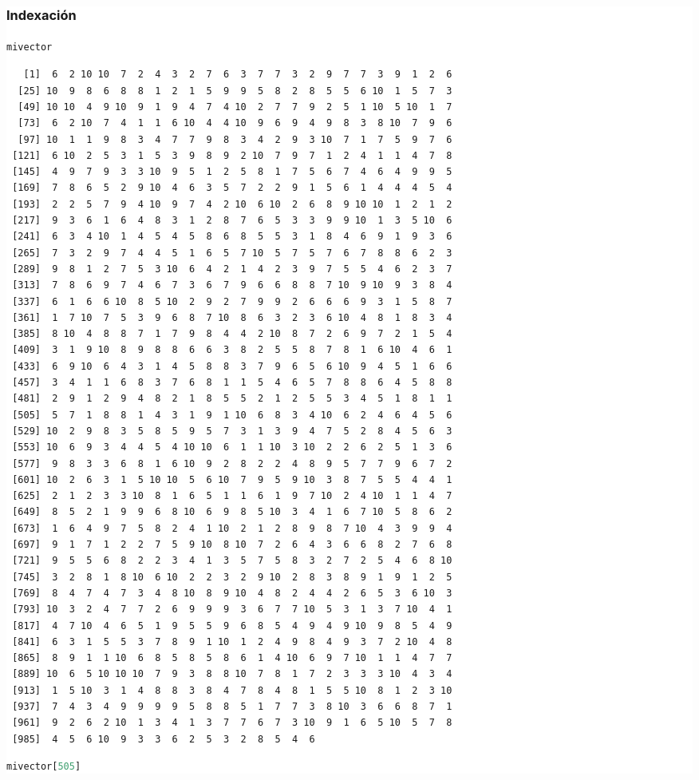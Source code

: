 ### Indexación

``` r
mivector 
```

       [1]  6  2 10 10  7  2  4  3  2  7  6  3  7  7  3  2  9  7  7  3  9  1  2  6
      [25] 10  9  8  6  8  8  1  2  1  5  9  9  5  8  2  8  5  5  6 10  1  5  7  3
      [49] 10 10  4  9 10  9  1  9  4  7  4 10  2  7  7  9  2  5  1 10  5 10  1  7
      [73]  6  2 10  7  4  1  1  6 10  4  4 10  9  6  9  4  9  8  3  8 10  7  9  6
      [97] 10  1  1  9  8  3  4  7  7  9  8  3  4  2  9  3 10  7  1  7  5  9  7  6
     [121]  6 10  2  5  3  1  5  3  9  8  9  2 10  7  9  7  1  2  4  1  1  4  7  8
     [145]  4  9  7  9  3  3 10  9  5  1  2  5  8  1  7  5  6  7  4  6  4  9  9  5
     [169]  7  8  6  5  2  9 10  4  6  3  5  7  2  2  9  1  5  6  1  4  4  4  5  4
     [193]  2  2  5  7  9  4 10  9  7  4  2 10  6 10  2  6  8  9 10 10  1  2  1  2
     [217]  9  3  6  1  6  4  8  3  1  2  8  7  6  5  3  3  9  9 10  1  3  5 10  6
     [241]  6  3  4 10  1  4  5  4  5  8  6  8  5  5  3  1  8  4  6  9  1  9  3  6
     [265]  7  3  2  9  7  4  4  5  1  6  5  7 10  5  7  5  7  6  7  8  8  6  2  3
     [289]  9  8  1  2  7  5  3 10  6  4  2  1  4  2  3  9  7  5  5  4  6  2  3  7
     [313]  7  8  6  9  7  4  6  7  3  6  7  9  6  6  8  8  7 10  9 10  9  3  8  4
     [337]  6  1  6  6 10  8  5 10  2  9  2  7  9  9  2  6  6  6  9  3  1  5  8  7
     [361]  1  7 10  7  5  3  9  6  8  7 10  8  6  3  2  3  6 10  4  8  1  8  3  4
     [385]  8 10  4  8  8  7  1  7  9  8  4  4  2 10  8  7  2  6  9  7  2  1  5  4
     [409]  3  1  9 10  8  9  8  8  6  6  3  8  2  5  5  8  7  8  1  6 10  4  6  1
     [433]  6  9 10  6  4  3  1  4  5  8  8  3  7  9  6  5  6 10  9  4  5  1  6  6
     [457]  3  4  1  1  6  8  3  7  6  8  1  1  5  4  6  5  7  8  8  6  4  5  8  8
     [481]  2  9  1  2  9  4  8  2  1  8  5  5  2  1  2  5  5  3  4  5  1  8  1  1
     [505]  5  7  1  8  8  1  4  3  1  9  1 10  6  8  3  4 10  6  2  4  6  4  5  6
     [529] 10  2  9  8  3  5  8  5  9  5  7  3  1  3  9  4  7  5  2  8  4  5  6  3
     [553] 10  6  9  3  4  4  5  4 10 10  6  1  1 10  3 10  2  2  6  2  5  1  3  6
     [577]  9  8  3  3  6  8  1  6 10  9  2  8  2  2  4  8  9  5  7  7  9  6  7  2
     [601] 10  2  6  3  1  5 10 10  5  6 10  7  9  5  9 10  3  8  7  5  5  4  4  1
     [625]  2  1  2  3  3 10  8  1  6  5  1  1  6  1  9  7 10  2  4 10  1  1  4  7
     [649]  8  5  2  1  9  9  6  8 10  6  9  8  5 10  3  4  1  6  7 10  5  8  6  2
     [673]  1  6  4  9  7  5  8  2  4  1 10  2  1  2  8  9  8  7 10  4  3  9  9  4
     [697]  9  1  7  1  2  2  7  5  9 10  8 10  7  2  6  4  3  6  6  8  2  7  6  8
     [721]  9  5  5  6  8  2  2  3  4  1  3  5  7  5  8  3  2  7  2  5  4  6  8 10
     [745]  3  2  8  1  8 10  6 10  2  2  3  2  9 10  2  8  3  8  9  1  9  1  2  5
     [769]  8  4  7  4  7  3  4  8 10  8  9 10  4  8  2  4  4  2  6  5  3  6 10  3
     [793] 10  3  2  4  7  7  2  6  9  9  9  3  6  7  7 10  5  3  1  3  7 10  4  1
     [817]  4  7 10  4  6  5  1  9  5  5  9  6  8  5  4  9  4  9 10  9  8  5  4  9
     [841]  6  3  1  5  5  3  7  8  9  1 10  1  2  4  9  8  4  9  3  7  2 10  4  8
     [865]  8  9  1  1 10  6  8  5  8  5  8  6  1  4 10  6  9  7 10  1  1  4  7  7
     [889] 10  6  5 10 10 10  7  9  3  8  8 10  7  8  1  7  2  3  3  3 10  4  3  4
     [913]  1  5 10  3  1  4  8  8  3  8  4  7  8  4  8  1  5  5 10  8  1  2  3 10
     [937]  7  4  3  4  9  9  9  9  5  8  8  5  1  7  7  3  8 10  3  6  6  8  7  1
     [961]  9  2  6  2 10  1  3  4  1  3  7  7  6  7  3 10  9  1  6  5 10  5  7  8
     [985]  4  5  6 10  9  3  3  6  2  5  3  2  8  5  4  6

``` r
mivector[505]
```

